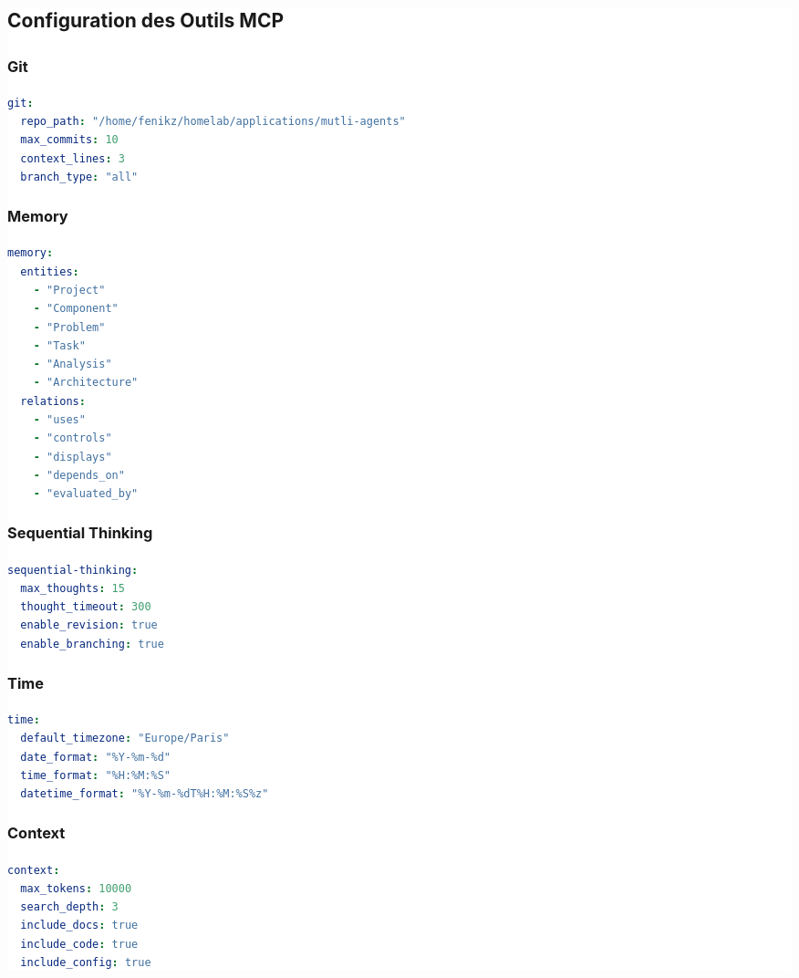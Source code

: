 ## Configuration des Outils MCP

### Git
```yaml
git:
  repo_path: "/home/fenikz/homelab/applications/mutli-agents"
  max_commits: 10
  context_lines: 3
  branch_type: "all"
```

### Memory
```yaml
memory:
  entities:
    - "Project"
    - "Component"
    - "Problem"
    - "Task"
    - "Analysis"
    - "Architecture"
  relations:
    - "uses"
    - "controls"
    - "displays"
    - "depends_on"
    - "evaluated_by"
```

### Sequential Thinking
```yaml
sequential-thinking:
  max_thoughts: 15
  thought_timeout: 300
  enable_revision: true
  enable_branching: true
```

### Time
```yaml
time:
  default_timezone: "Europe/Paris"
  date_format: "%Y-%m-%d"
  time_format: "%H:%M:%S"
  datetime_format: "%Y-%m-%dT%H:%M:%S%z"
```

### Context
```yaml
context:
  max_tokens: 10000
  search_depth: 3
  include_docs: true
  include_code: true
  include_config: true
```
